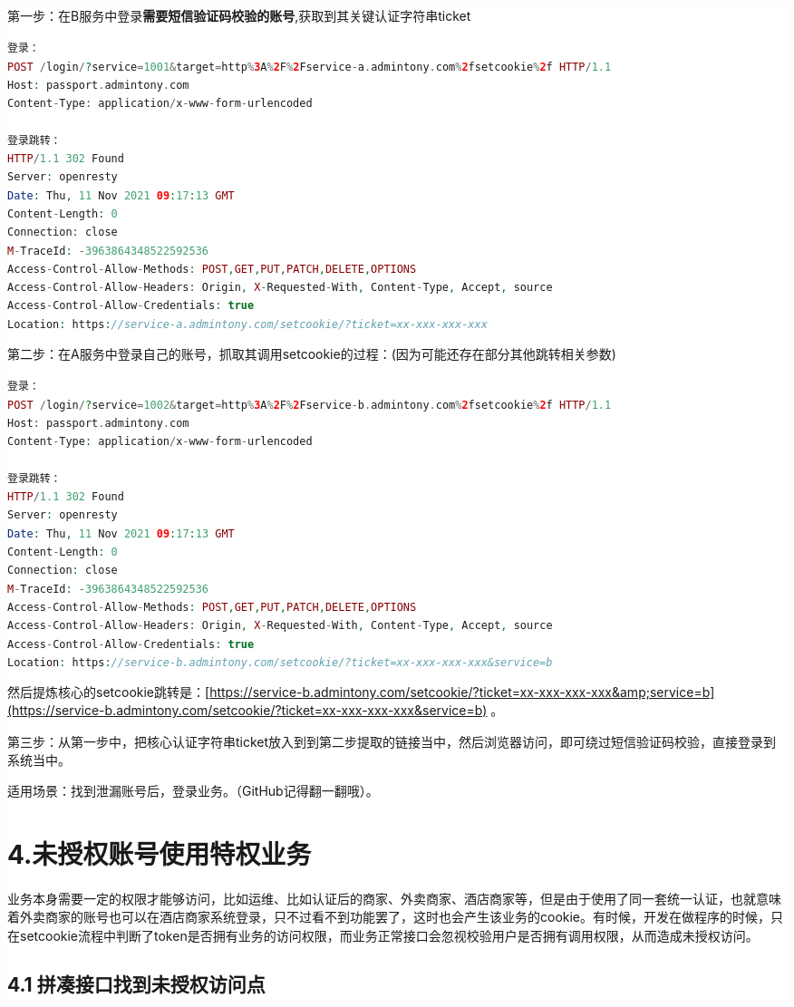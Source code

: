 第一步：在B服务中登录**需要短信验证码校验的账号**,获取到其关键认证字符串ticket

```php
登录：
POST /login/?service=1001&target=http%3A%2F%2Fservice-a.admintony.com%2fsetcookie%2f HTTP/1.1
Host: passport.admintony.com
Content-Type: application/x-www-form-urlencoded

登录跳转：
HTTP/1.1 302 Found
Server: openresty
Date: Thu, 11 Nov 2021 09:17:13 GMT
Content-Length: 0
Connection: close
M-TraceId: -3963864348522592536
Access-Control-Allow-Methods: POST,GET,PUT,PATCH,DELETE,OPTIONS
Access-Control-Allow-Headers: Origin, X-Requested-With, Content-Type, Accept, source
Access-Control-Allow-Credentials: true
Location: https://service-a.admintony.com/setcookie/?ticket=xx-xxx-xxx-xxx
```

第二步：在A服务中登录自己的账号，抓取其调用setcookie的过程：(因为可能还存在部分其他跳转相关参数)

```php
登录：
POST /login/?service=1002&target=http%3A%2F%2Fservice-b.admintony.com%2fsetcookie%2f HTTP/1.1
Host: passport.admintony.com
Content-Type: application/x-www-form-urlencoded

登录跳转：
HTTP/1.1 302 Found
Server: openresty
Date: Thu, 11 Nov 2021 09:17:13 GMT
Content-Length: 0
Connection: close
M-TraceId: -3963864348522592536
Access-Control-Allow-Methods: POST,GET,PUT,PATCH,DELETE,OPTIONS
Access-Control-Allow-Headers: Origin, X-Requested-With, Content-Type, Accept, source
Access-Control-Allow-Credentials: true
Location: https://service-b.admintony.com/setcookie/?ticket=xx-xxx-xxx-xxx&service=b
```

然后提炼核心的setcookie跳转是：[https://service-b.admintony.com/setcookie/?ticket=xx-xxx-xxx-xxx&amp;service=b](https://service-b.admintony.com/setcookie/?ticket=xx-xxx-xxx-xxx&service=b) 。

第三步：从第一步中，把核心认证字符串ticket放入到到第二步提取的链接当中，然后浏览器访问，即可绕过短信验证码校验，直接登录到系统当中。

适用场景：找到泄漏账号后，登录业务。（GitHub记得翻一翻哦）。

4.未授权账号使用特权业务
=============

业务本身需要一定的权限才能够访问，比如运维、比如认证后的商家、外卖商家、酒店商家等，但是由于使用了同一套统一认证，也就意味着外卖商家的账号也可以在酒店商家系统登录，只不过看不到功能罢了，这时也会产生该业务的cookie。有时候，开发在做程序的时候，只在setcookie流程中判断了token是否拥有业务的访问权限，而业务正常接口会忽视校验用户是否拥有调用权限，从而造成未授权访问。

4.1 拼凑接口找到未授权访问点
----------------
